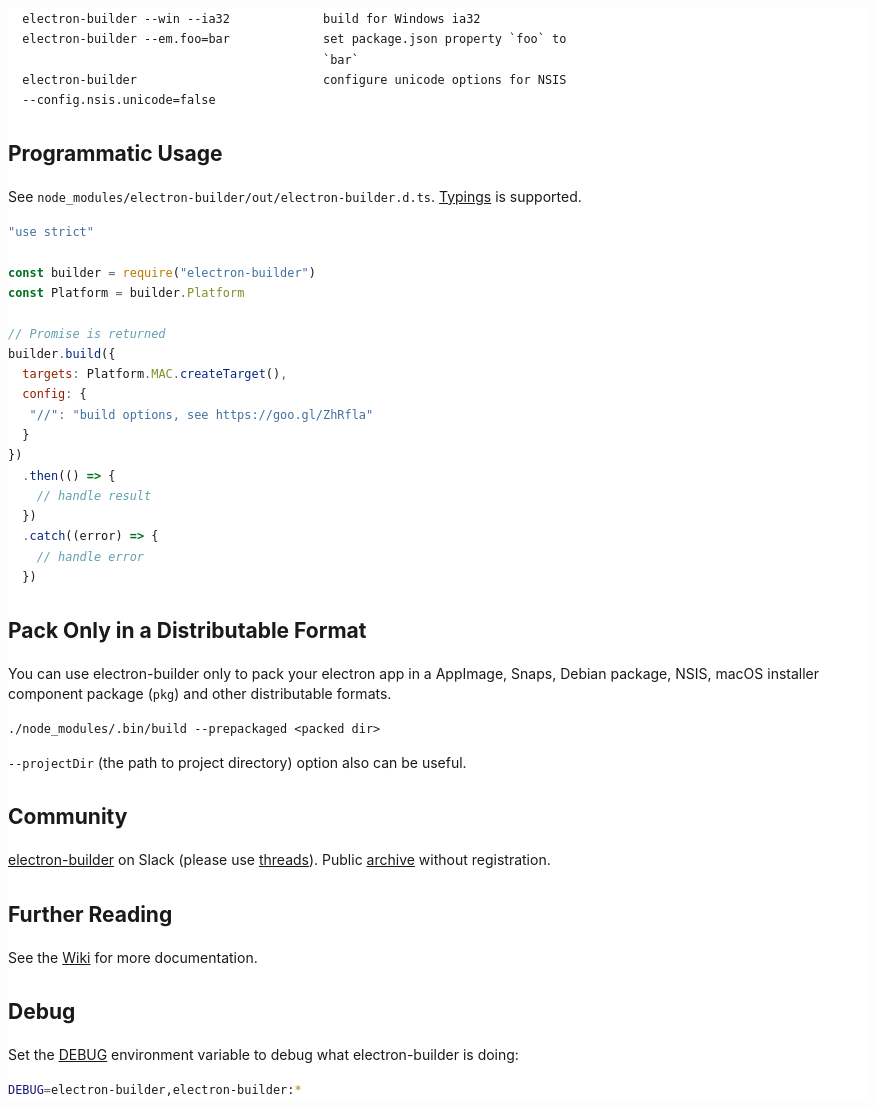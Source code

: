 ```
  electron-builder --win --ia32             build for Windows ia32
  electron-builder --em.foo=bar             set package.json property `foo` to
                                            `bar`
  electron-builder                          configure unicode options for NSIS
  --config.nsis.unicode=false

```

## Programmatic Usage
See `node_modules/electron-builder/out/electron-builder.d.ts`. [Typings](https://github.com/Microsoft/TypeScript/wiki/Typings-for-npm-packages) is supported.

```js
"use strict"

const builder = require("electron-builder")
const Platform = builder.Platform

// Promise is returned
builder.build({
  targets: Platform.MAC.createTarget(),
  config: {
   "//": "build options, see https://goo.gl/ZhRfla"
  }
})
  .then(() => {
    // handle result
  })
  .catch((error) => {
    // handle error
  })
```

## Pack Only in a Distributable Format

You can use electron-builder only to pack your electron app in a AppImage, Snaps, Debian package, NSIS, macOS installer component package (`pkg`) 
and other distributable formats.

```
./node_modules/.bin/build --prepackaged <packed dir>
```

`--projectDir` (the path to project directory) option also can be useful.

## Community

[electron-builder](https://slackin.electron.build) on Slack (please use [threads](https://get.slack.help/hc/en-us/articles/115000769927-Message-threads)).
Public [archive](http://electron-builder.slackarchive.io) without registration.

## Further Reading
See the [Wiki](https://github.com/electron-userland/electron-builder/wiki) for more documentation.

## Debug

Set the [DEBUG](https://github.com/visionmedia/debug#windows-note) environment variable to debug what electron-builder is doing:
```bash
DEBUG=electron-builder,electron-builder:*
```